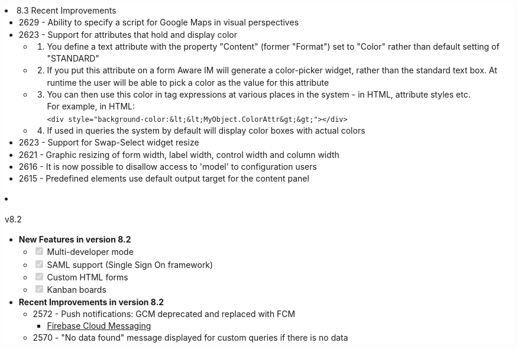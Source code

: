 <li>8.3 Recent Improvements
<ul>
<li>2629 - Ability to specify a script for Google Maps in visual perspectives</li>
<li>2623 - Support for attributes that hold and display color
<ul>
<li>
<ol>
<li>You define a text attribute with the property "Content" (former "Format") set to "Color" rather than default setting of "STANDARD"</li>
</ol>
</li>
<li>
<ol start="2">
<li>If you put this attribute on a form Aware IM will generate a color-picker widget, rather than the standard text box. At runtime the user will be able to pick a color as the value for this attribute</li>
</ol>
</li>
<li>
<ol start="3">
<li>You can then use this color in tag expressions at various places in the system - in HTML, attribute styles etc. <br>For example, in HTML: <br><code>&lt;div style="background-color:&amp;lt;&amp;lt;MyObject.ColorAttr&amp;gt;&amp;gt;"&gt;&lt;/div&gt;</code></li>
</ol>
</li>
<li>
<ol start="4">
<li>If used in queries the system by default will display color boxes with actual colors</li>
</ol>
</li>
</ul>
</li>
<li>2623 - Support for Swap-Select widget resize</li>
<li>2621 - Graphic resizing of form width, label width, control width and column width</li>
<li>2616 - It is now possible to disallow access to 'model' to configuration users</li>
<li>2615 - Predefined elements use default output target for the content panel</li>
</ul>
</li>
</ul>
</li>
<li>
<p>v8.2</p>
<ul>
<li><strong>New Features in version 8.2</strong>
<ul class="contains-task-list">
<li class="task-list-item"><input type="checkbox" id="" disabled="" class="task-list-item-checkbox" checked=""> Multi-developer mode</li>
<li class="task-list-item"><input type="checkbox" id="" disabled="" class="task-list-item-checkbox" checked=""> SAML support (Single Sign On framework)</li>
<li class="task-list-item"><input type="checkbox" id="" disabled="" class="task-list-item-checkbox" checked=""> Custom HTML forms</li>
<li class="task-list-item"><input type="checkbox" id="" disabled="" class="task-list-item-checkbox" checked=""> Kanban boards</li>
</ul>
</li>
<li><strong>Recent Improvements in version 8.2</strong>
<ul>
<li>2572 - Push notifications: GCM deprecated and replaced with FCM
<ul>
<li><a href="https://firebase.google.com/docs/cloud-messaging/" rel="nofollow">Firebase Cloud Messaging</a></li>
</ul>
</li>
<li>2570 - "No data found" message displayed for custom queries if there is no data</li>